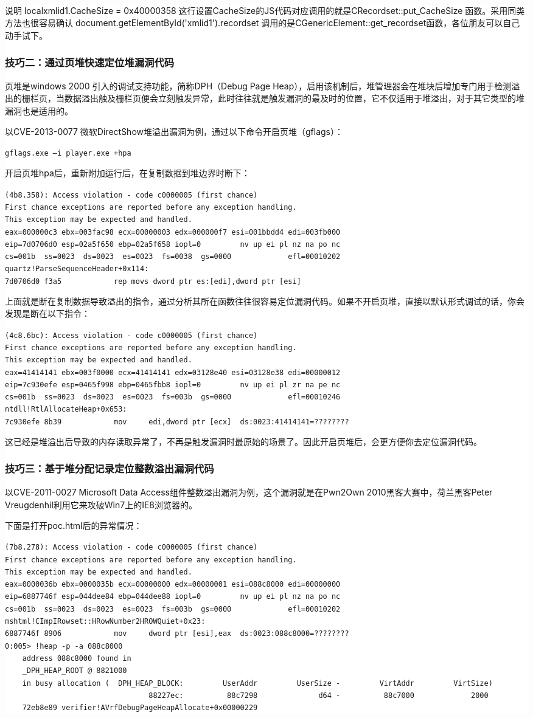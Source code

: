 
说明 localxmlid1.CacheSize = 0x40000358 这行设置CacheSize的JS代码对应调用的就是CRecordset::put_CacheSize 函数。采用同类方法也很容易确认 document.getElementById('xmlid1').recordset 调用的是CGenericElement::get_recordset函数，各位朋友可以自己动手试下。

### 技巧二：通过页堆快速定位堆漏洞代码

页堆是windows 2000 引入的调试支持功能，简称DPH（Debug Page Heap），启用该机制后，堆管理器会在堆块后增加专门用于检测溢出的栅栏页，当数据溢出触及栅栏页便会立刻触发异常，此时往往就是触发漏洞的最及时的位置，它不仅适用于堆溢出，对于其它类型的堆漏洞也是适用的。

以CVE-2013-0077 微软DirectShow堆溢出漏洞为例，通过以下命令开启页堆（gflags）：

```
gflags.exe –i player.exe +hpa 

```

开启页堆hpa后，重新附加运行后，在复制数据到堆边界时断下：

```
(4b8.358): Access violation - code c0000005 (first chance)
First chance exceptions are reported before any exception handling.
This exception may be expected and handled.
eax=000000c3 ebx=003fac98 ecx=00000003 edx=000000f7 esi=001bbdd4 edi=003fb000
eip=7d0706d0 esp=02a5f650 ebp=02a5f658 iopl=0         nv up ei pl nz na po nc
cs=001b  ss=0023  ds=0023  es=0023  fs=0038  gs=0000             efl=00010202
quartz!ParseSequenceHeader+0x114:
7d0706d0 f3a5            rep movs dword ptr es:[edi],dword ptr [esi]

```

上面就是断在复制数据导致溢出的指令，通过分析其所在函数往往很容易定位漏洞代码。如果不开启页堆，直接以默认形式调试的话，你会发现是断在以下指令：

```
(4c8.6bc): Access violation - code c0000005 (first chance)
First chance exceptions are reported before any exception handling.
This exception may be expected and handled.
eax=41414141 ebx=003f0000 ecx=41414141 edx=03128e40 esi=03128e38 edi=00000012
eip=7c930efe esp=0465f998 ebp=0465fbb8 iopl=0         nv up ei pl zr na pe nc
cs=001b  ss=0023  ds=0023  es=0023  fs=003b  gs=0000             efl=00010246
ntdll!RtlAllocateHeap+0x653:
7c930efe 8b39            mov     edi,dword ptr [ecx]  ds:0023:41414141=????????

```

这已经是堆溢出后导致的内存读取异常了，不再是触发漏洞时最原始的场景了。因此开启页堆后，会更方便你去定位漏洞代码。

### 技巧三：基于堆分配记录定位整数溢出漏洞代码

以CVE-2011-0027 Microsoft Data Access组件整数溢出漏洞为例，这个漏洞就是在Pwn2Own 2010黑客大赛中，荷兰黑客Peter Vreugdenhil利用它来攻破Win7上的IE8浏览器的。

下面是打开poc.html后的异常情况：

```
(7b8.278): Access violation - code c0000005 (first chance)
First chance exceptions are reported before any exception handling.
This exception may be expected and handled.
eax=0000036b ebx=0000035b ecx=00000000 edx=00000001 esi=088c8000 edi=00000000
eip=6887746f esp=044dee84 ebp=044dee88 iopl=0         nv up ei pl nz na po nc
cs=001b  ss=0023  ds=0023  es=0023  fs=003b  gs=0000             efl=00010202
mshtml!CImpIRowset::HRowNumber2HROWQuiet+0x23:
6887746f 8906            mov     dword ptr [esi],eax  ds:0023:088c8000=????????
0:005> !heap -p -a 088c8000
    address 088c8000 found in
    _DPH_HEAP_ROOT @ 8821000
    in busy allocation (  DPH_HEAP_BLOCK:         UserAddr         UserSize -         VirtAddr         VirtSize)
                                 88227ec:          88c7298              d64 -          88c7000             2000
    72eb8e89 verifier!AVrfDebugPageHeapAllocate+0x00000229
```